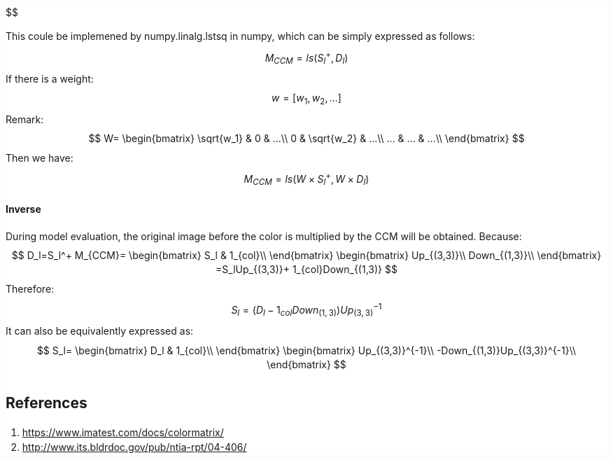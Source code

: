 $$

This coule be implemened by numpy.linalg.lstsq in numpy, which can be simply expressed as follows: 
$$
M_{CCM}=ls(S_l^+,D_l)
$$
If there is a weight: 
$$
w=[w_1, w_2, ...] 
$$
Remark: 
$$
W=
\begin{bmatrix}
\sqrt{w_1} & 0 & ...\\ 
0 & \sqrt{w_2} & ...\\ 
... & ... & ...\\
\end{bmatrix}
$$
Then we have: 
$$
M_{CCM}=ls(W\times S_l^+,W\times D_l)
$$

#### Inverse
During model evaluation, the original image before the color is multiplied by the CCM will be  obtained. Because:
$$
D_l=S_l^+ M_{CCM}=
\begin{bmatrix}
S_l & 1_{col}\\ 
\end{bmatrix}
\begin{bmatrix}
Up_{(3,3)}\\ 
Down_{(1,3)}\\
\end{bmatrix}
=S_lUp_{(3,3)}+
1_{col}Down_{(1,3)}
$$
Therefore: 
$$
S_l=(D_l-1_{col}Down_{(1,3)})Up_{(3,3)}^{-1}
$$
It can also be equivalently expressed as: 
$$
S_l=
\begin{bmatrix}
D_l & 1_{col}\\ 
\end{bmatrix}
\begin{bmatrix}
Up_{(3,3)}^{-1}\\ 
-Down_{(1,3)}Up_{(3,3)}^{-1}\\ 
\end{bmatrix}
$$


## References

1. https://www.imatest.com/docs/colormatrix/
2. http://www.its.bldrdoc.gov/pub/ntia-rpt/04-406/
